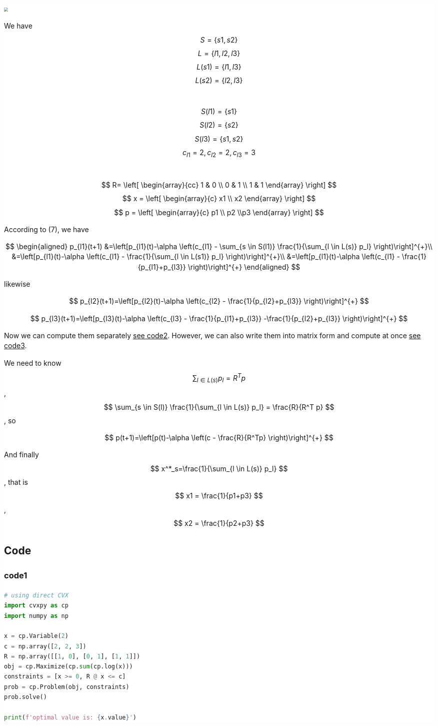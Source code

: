 <img src="https://raw.githubusercontent.com/yzy1996/Image-Hosting/master/Screenshot 2020-03-25 at 9.29.37 AM.png?token=AE5TRLTOQGGKCA3RF6S5IC26QVP6C" style="zoom: 50%;" />

We have $$ S=\{s1,s2\} $$  $$ L=\{l1, l2, l3\} $$  $$ L(s1) = \{l1, l3\} $$  $$ L(s2) = \{l2, l3\} $$ 

​         $$ S(l1)=\{s1\} $$  $$ S(l2)=\{s2\} $$  $$ S(l3)=\{s1, s2\} $$  $$ c_{l1}=2, c_{l2}=2, c_{l3}=3 $$ 

​         $$ R= \left[ \begin{array}{cc} 1 & 0 \\ 0 & 1 \\ 1 & 1 \end{array} \right] $$  $$ x = \left[ \begin{array}{c} x1 \\ x2 \end{array} \right] $$  $$ p = \left[ \begin{array}{c} p1 \\ p2 \\p3 \end{array} \right] $$ 

According to (7), we have 

$$
\begin{aligned}
p_{l1}(t+1)
&=\left[p_{l1}(t)-\alpha \left(c_{l1} - \sum_{s \in S(l1)} \frac{1}{\sum_{l \in L(s)} p_l} \right)\right]^{+}\\
&=\left[p_{l1}(t)-\alpha \left(c_{l1} - \frac{1}{\sum_{l \in L(s1)} p_l} \right)\right]^{+}\\
&=\left[p_{l1}(t)-\alpha \left(c_{l1} - \frac{1}{p_{l1}+p_{l3}} \right)\right]^{+}
\end{aligned}
$$

likewise

$$
p_{l2}(t+1)=\left[p_{l2}(t)-\alpha \left(c_{l2} - \frac{1}{p_{l2}+p_{l3}} \right)\right]^{+}
$$

$$
p_{l3}(t+1)=\left[p_{l3}(t)-\alpha \left(c_{l3} - \frac{1}{p_{l1}+p_{l3}} -\frac{1}{p_{l2}+p_{l3}} \right)\right]^{+}
$$

Now we can compute them separately [see code2](#code2). However, we can also write them into matrix form and compute at once [see code3](#code3).

We need to know $$ \sum_{l \in L(s)} p_l = R^T p $$   ,   $$ \sum_{s \in S(l)} \frac{1}{\sum_{l \in L(s)} p_l} = \frac{R}{R^T p} $$ , so

$$
p(t+1)=\left[p(t)-\alpha \left(c - \frac{R}{R^Tp} \right)\right]^{+}
$$

And finally $$ x^*_s=\frac{1}{\sum_{l \in L(s)} p_l} $$   ,  that is $$ x1 = \frac{1}{p1+p3} $$   ,   $$ x2 = \frac{1}{p2+p3} $$ 

## Code

### code1

```python
# using direct CVX
import cvxpy as cp
import numpy as np

x = cp.Variable(2)
c = np.array([2, 2, 3])
R = np.array([[1, 0], [0, 1], [1, 1]])
obj = cp.Maximize(cp.sum(cp.log(x)))
constraints = [x >= 0, R @ x <= c]
prob = cp.Problem(obj, constraints)
prob.solve()

print(f'optimal value is: {x.value}')
```
